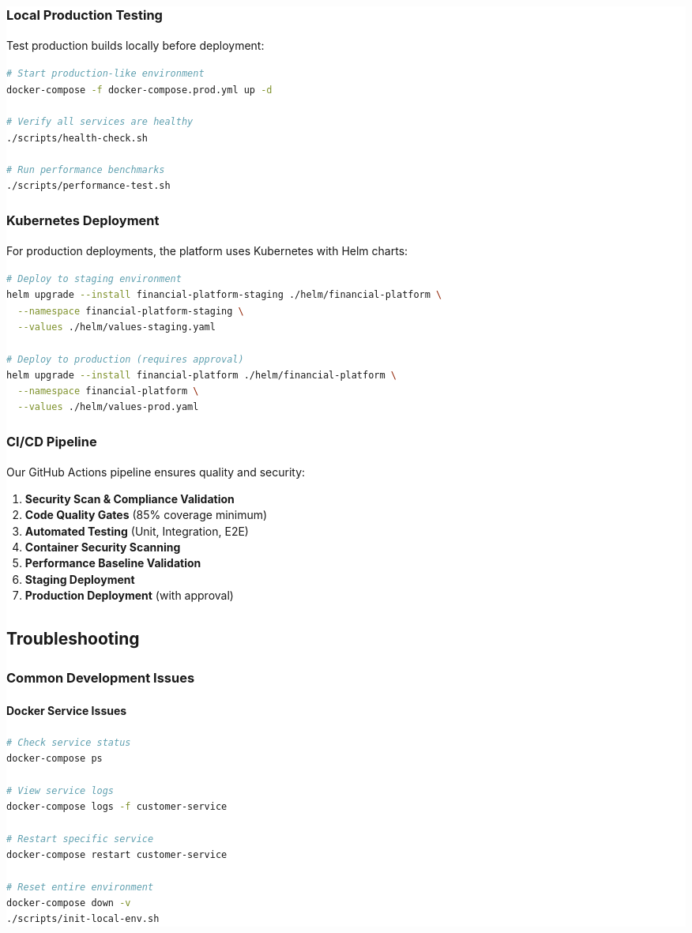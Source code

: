 ### Local Production Testing

Test production builds locally before deployment:

```bash
# Start production-like environment
docker-compose -f docker-compose.prod.yml up -d

# Verify all services are healthy
./scripts/health-check.sh

# Run performance benchmarks
./scripts/performance-test.sh
```

### Kubernetes Deployment

For production deployments, the platform uses Kubernetes with Helm charts:

```bash
# Deploy to staging environment
helm upgrade --install financial-platform-staging ./helm/financial-platform \
  --namespace financial-platform-staging \
  --values ./helm/values-staging.yaml

# Deploy to production (requires approval)
helm upgrade --install financial-platform ./helm/financial-platform \
  --namespace financial-platform \
  --values ./helm/values-prod.yaml
```

### CI/CD Pipeline

Our GitHub Actions pipeline ensures quality and security:

1. **Security Scan & Compliance Validation**
2. **Code Quality Gates** (85% coverage minimum)
3. **Automated Testing** (Unit, Integration, E2E)
4. **Container Security Scanning**
5. **Performance Baseline Validation**
6. **Staging Deployment**
7. **Production Deployment** (with approval)

## Troubleshooting

### Common Development Issues

#### Docker Service Issues

```bash
# Check service status
docker-compose ps

# View service logs
docker-compose logs -f customer-service

# Restart specific service
docker-compose restart customer-service

# Reset entire environment
docker-compose down -v
./scripts/init-local-env.sh
```

